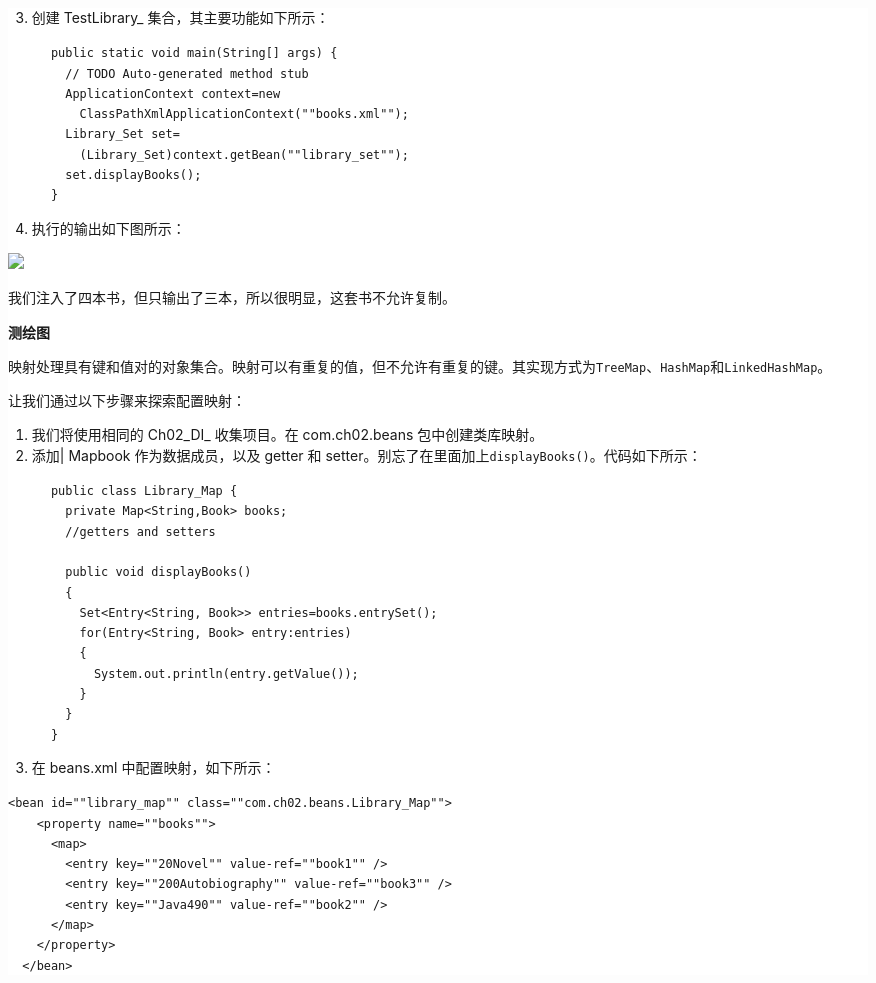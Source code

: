 3.  创建 TestLibrary_ 集合，其主要功能如下所示：

```
      public static void main(String[] args) { 
        // TODO Auto-generated method stub 
        ApplicationContext context=new  
          ClassPathXmlApplicationContext(""books.xml""); 
        Library_Set set=     
          (Library_Set)context.getBean(""library_set""); 
        set.displayBooks();      
      } 

```

4.  执行的输出如下图所示：

![](https://www.packtpub.com/graphics/9781787120341/graphics/image_02_012.png)

我们注入了四本书，但只输出了三本，所以很明显，这套书不允许复制。

**测绘图**

映射处理具有键和值对的对象集合。映射可以有重复的值，但不允许有重复的键。其实现方式为`TreeMap`、`HashMap`和`LinkedHashMap`。

让我们通过以下步骤来探索配置映射：

1.  我们将使用相同的 Ch02_DI_ 收集项目。在 com.ch02.beans 包中创建类库映射。
2.  添加| Map<string>book 作为数据成员，以及 getter 和 setter。别忘了在里面加上`displayBooks()`。代码如下所示：</string>

```
      public class Library_Map { 
        private Map<String,Book> books; 
        //getters and setters 

        public void displayBooks() 
        { 
          Set<Entry<String, Book>> entries=books.entrySet(); 
          for(Entry<String, Book> entry:entries) 
          { 
            System.out.println(entry.getValue()); 
          }    
        }   
      } 

```

3.  在 beans.xml 中配置映射，如下所示：

```
<bean id=""library_map"" class=""com.ch02.beans.Library_Map""> 
    <property name=""books""> 
      <map> 
        <entry key=""20Novel"" value-ref=""book1"" /> 
        <entry key=""200Autobiography"" value-ref=""book3"" /> 
        <entry key=""Java490"" value-ref=""book2"" /> 
      </map> 
    </property> 
  </bean> 

```
